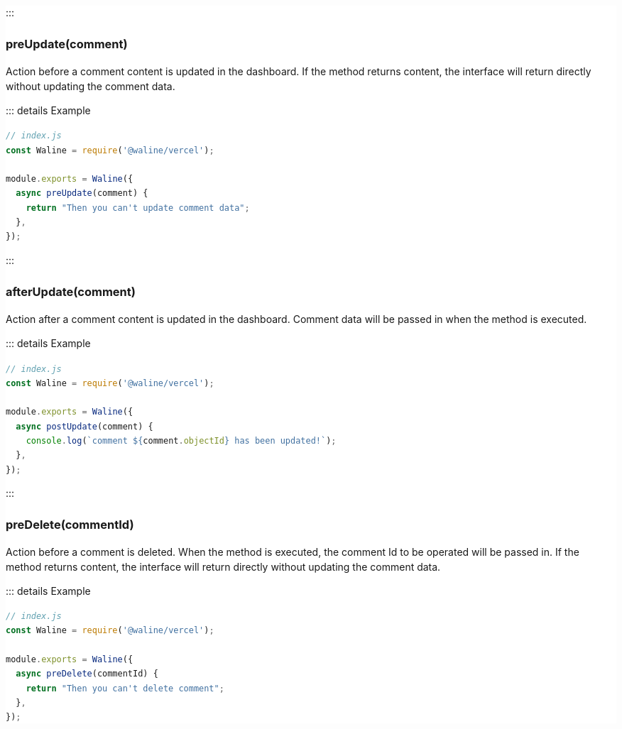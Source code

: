 :::

### preUpdate(comment)

Action before a comment content is updated in the dashboard. If the method returns content, the interface will return directly without updating the comment data.

::: details Example

```js
// index.js
const Waline = require('@waline/vercel');

module.exports = Waline({
  async preUpdate(comment) {
    return "Then you can't update comment data";
  },
});
```

:::

### afterUpdate(comment)

Action after a comment content is updated in the dashboard. Comment data will be passed in when the method is executed.

::: details Example

```js
// index.js
const Waline = require('@waline/vercel');

module.exports = Waline({
  async postUpdate(comment) {
    console.log(`comment ${comment.objectId} has been updated!`);
  },
});
```

:::

### preDelete(commentId)

Action before a comment is deleted. When the method is executed, the comment Id to be operated will be passed in. If the method returns content, the interface will return directly without updating the comment data.

::: details Example

```js
// index.js
const Waline = require('@waline/vercel');

module.exports = Waline({
  async preDelete(commentId) {
    return "Then you can't delete comment";
  },
});
```

